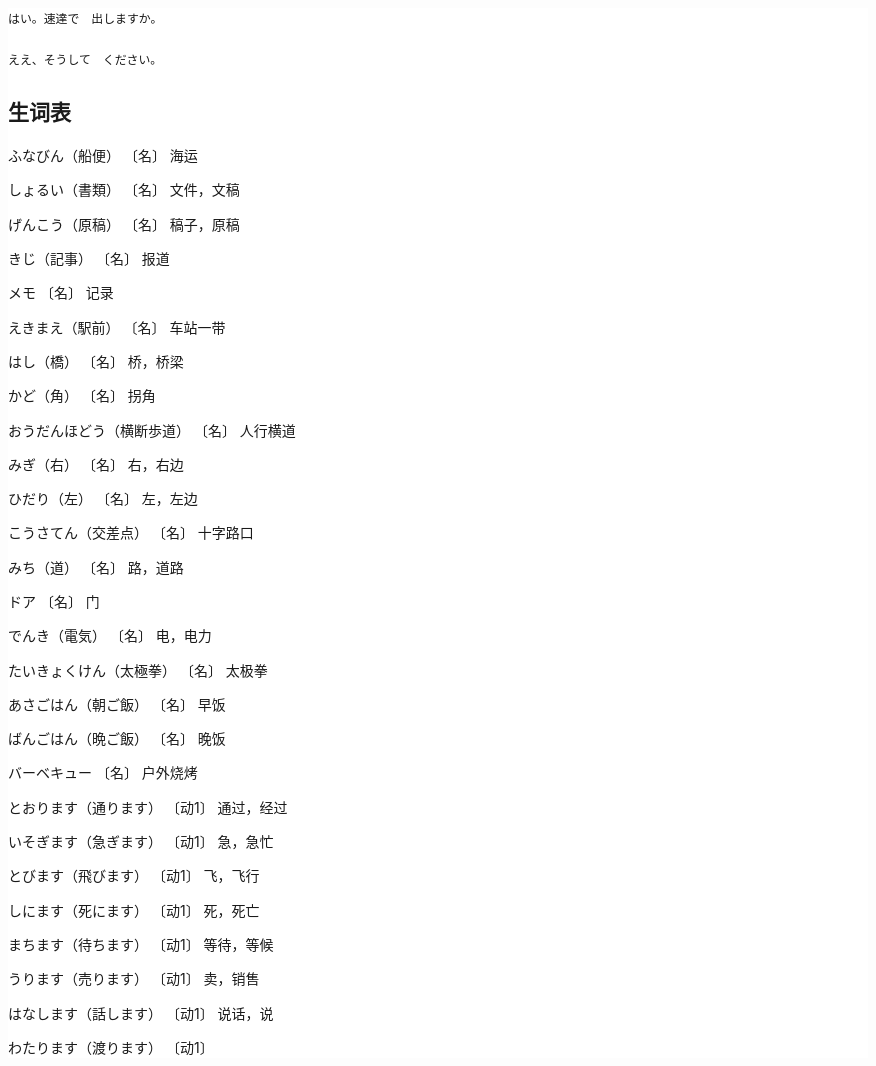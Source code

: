 ```
はい。速達で　出しますか。

ええ、そうして　ください。
```

<audio id="audio" controls="" preload="none"><source src="./audio/14/article2.mp3"></audio>
## 生词表

ふなびん（船便） 〔名〕 海运

しょるい（書類） 〔名〕 文件，文稿

げんこう（原稿） 〔名〕 稿子，原稿

きじ（記事） 〔名〕 报道

メモ 〔名〕 记录

えきまえ（駅前） 〔名〕 车站一带

はし（橋） 〔名〕 桥，桥梁

かど（角） 〔名〕 拐角

おうだんほどう（横断歩道） 〔名〕 人行横道

みぎ（右） 〔名〕 右，右边

ひだり（左） 〔名〕 左，左边

こうさてん（交差点） 〔名〕 十字路口

みち（道） 〔名〕 路，道路

ドア 〔名〕 门

でんき（電気） 〔名〕 电，电力

たいきょくけん（太極拳） 〔名〕 太极拳

あさごはん（朝ご飯） 〔名〕 早饭

ばんごはん（晩ご飯） 〔名〕 晚饭

バーベキュー 〔名〕 户外烧烤

とおります（通ります） 〔动1〕 通过，经过

いそぎます（急ぎます） 〔动1〕 急，急忙

とびます（飛びます） 〔动1〕 飞，飞行

しにます（死にます） 〔动1〕 死，死亡

まちます（待ちます） 〔动1〕 等待，等候

うります（売ります） 〔动1〕 卖，销售

はなします（話します） 〔动1〕 说话，说

わたります（渡ります） 〔动1〕

